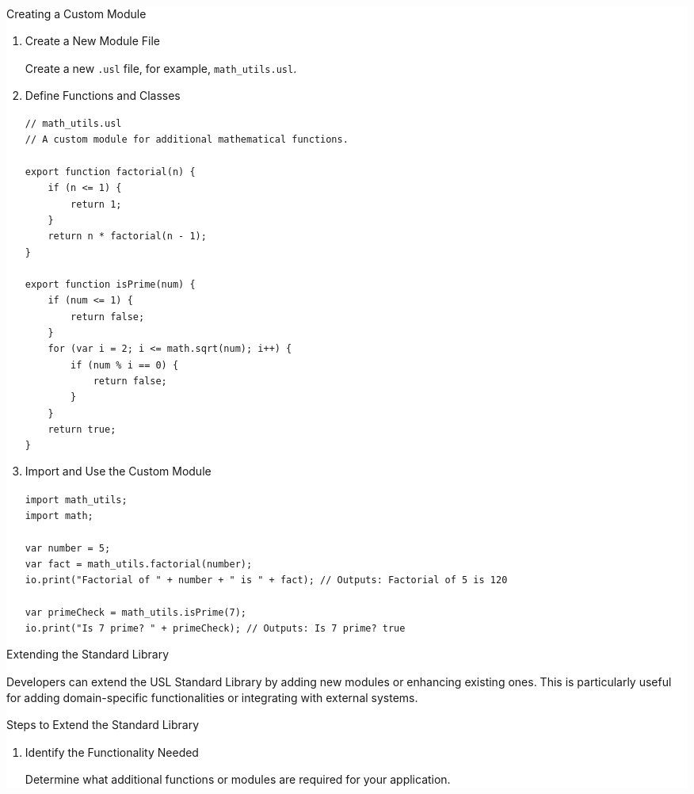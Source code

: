 Creating a Custom Module

1. Create a New Module File

   Create a new `.usl` file, for example, `math_utils.usl`.

2. Define Functions and Classes

   ```usl
   // math_utils.usl
   // A custom module for additional mathematical functions.
   
   export function factorial(n) {
       if (n <= 1) {
           return 1;
       }
       return n * factorial(n - 1);
   }
   
   export function isPrime(num) {
       if (num <= 1) {
           return false;
       }
       for (var i = 2; i <= math.sqrt(num); i++) {
           if (num % i == 0) {
               return false;
           }
       }
       return true;
   }
   ```

3. Import and Use the Custom Module

   ```usl
   import math_utils;
   import math;
   
   var number = 5;
   var fact = math_utils.factorial(number);
   io.print("Factorial of " + number + " is " + fact); // Outputs: Factorial of 5 is 120
   
   var primeCheck = math_utils.isPrime(7);
   io.print("Is 7 prime? " + primeCheck); // Outputs: Is 7 prime? true
   ```

 Extending the Standard Library

Developers can extend the USL Standard Library by adding new modules or enhancing existing ones. This is particularly useful for adding domain-specific functionalities or integrating with external systems.

Steps to Extend the Standard Library

1. Identify the Functionality Needed

   Determine what additional functions or modules are required for your application.
